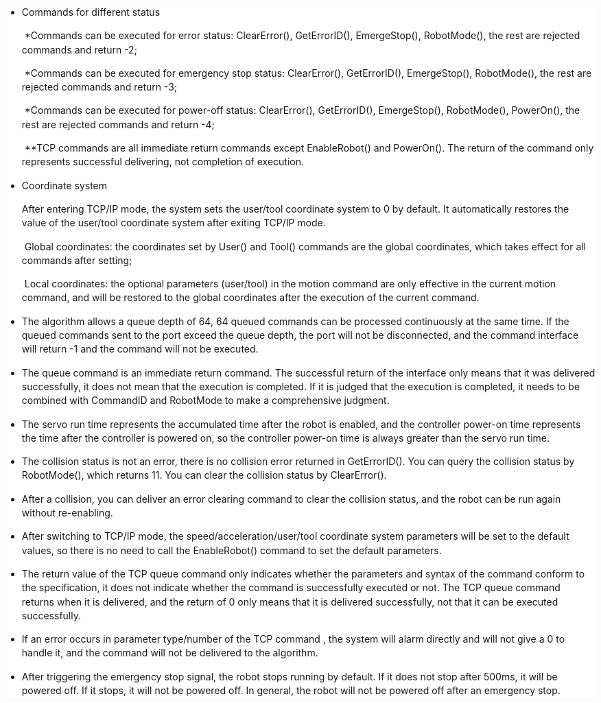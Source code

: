 * Commands for different status
  
  ​    *Commands can be executed for error status: ClearError(), GetErrorID(), EmergeStop(), RobotMode(), the rest are rejected commands and return -2;
  
  ​    *Commands can be executed for emergency stop status: ClearError(), GetErrorID(), EmergeStop(), RobotMode(), the rest are rejected commands and return -3;
  
  ​    *Commands can be executed for power-off status: ClearError(), GetErrorID(), EmergeStop(), RobotMode(), PowerOn(), the rest are rejected commands and return -4;
  
  ​	**TCP commands are all immediate return commands except EnableRobot() and PowerOn(). The return of the command only represents successful delivering, not completion of execution.

* Coordinate system
  
  After entering TCP/IP mode, the system sets the user/tool coordinate system to 0 by default. It automatically restores the value of the user/tool coordinate system after exiting TCP/IP mode.
  
  ​      Global coordinates: the coordinates set by User() and Tool() commands are the global coordinates, which takes effect for all commands after setting;
  
  ​      Local coordinates: the optional parameters (user/tool) in the motion command are only effective in the current motion command, and will be restored to the global coordinates after the execution of the current command.

* The algorithm allows a queue depth of 64, 64 queued commands can be processed continuously at the same time. If the queued commands sent to the port exceed the queue depth, the port will not be disconnected, and the command interface will return -1 and the command will not be executed.

* The queue command is an immediate return command. The successful return of the interface only means that it was delivered successfully, it does not mean that the execution is completed. If it is judged that the execution is completed, it needs to be combined with CommandID and RobotMode to make a comprehensive judgment.

* The servo run time represents the accumulated time after the robot is enabled, and the controller power-on time represents the time after the controller is powered on, so the controller power-on time is always greater than the servo run time.

* The collision status is not an error, there is no collision error returned in GetErrorID(). You can query the collision status by RobotMode(), which returns 11. You can clear the collision status by ClearError().

* After a collision, you can deliver an error clearing command to clear the collision status, and the robot can be run again without re-enabling.

* After switching to TCP/IP mode, the speed/acceleration/user/tool coordinate system parameters will be set to the default values, so there is no need to call the EnableRobot() command to set the default parameters.

* The return value of the TCP queue command only indicates whether the parameters and syntax of the command conform to the specification, it does not indicate whether the command is successfully executed or not. The TCP queue command returns when it is delivered, and the return of 0 only means that it is delivered successfully, not that it can be executed successfully.

* If an error occurs in parameter type/number of the TCP command , the system will alarm directly and will not give a 0 to handle it, and the command will not be delivered to the algorithm.

* After triggering the emergency stop signal, the robot stops running by default. If it does not stop after 500ms, it will be powered off. If it stops, it will not be powered off. In general, the robot will not be powered off after an emergency stop.
